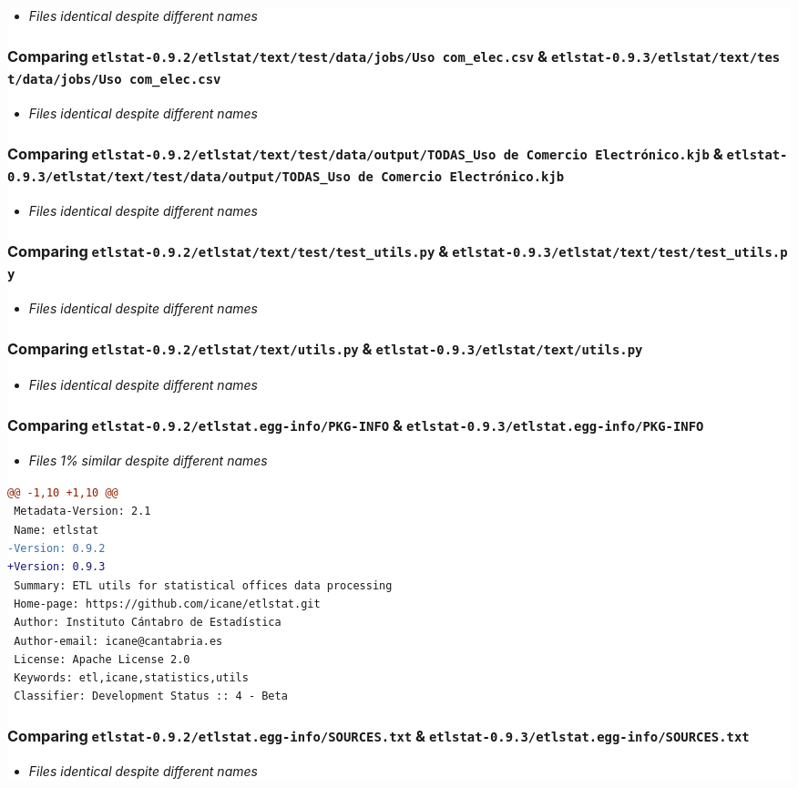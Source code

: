  * *Files identical despite different names*

### Comparing `etlstat-0.9.2/etlstat/text/test/data/jobs/Uso com_elec.csv` & `etlstat-0.9.3/etlstat/text/test/data/jobs/Uso com_elec.csv`

 * *Files identical despite different names*

### Comparing `etlstat-0.9.2/etlstat/text/test/data/output/TODAS_Uso de Comercio Electrónico.kjb` & `etlstat-0.9.3/etlstat/text/test/data/output/TODAS_Uso de Comercio Electrónico.kjb`

 * *Files identical despite different names*

### Comparing `etlstat-0.9.2/etlstat/text/test/test_utils.py` & `etlstat-0.9.3/etlstat/text/test/test_utils.py`

 * *Files identical despite different names*

### Comparing `etlstat-0.9.2/etlstat/text/utils.py` & `etlstat-0.9.3/etlstat/text/utils.py`

 * *Files identical despite different names*

### Comparing `etlstat-0.9.2/etlstat.egg-info/PKG-INFO` & `etlstat-0.9.3/etlstat.egg-info/PKG-INFO`

 * *Files 1% similar despite different names*

```diff
@@ -1,10 +1,10 @@
 Metadata-Version: 2.1
 Name: etlstat
-Version: 0.9.2
+Version: 0.9.3
 Summary: ETL utils for statistical offices data processing
 Home-page: https://github.com/icane/etlstat.git
 Author: Instituto Cántabro de Estadística
 Author-email: icane@cantabria.es
 License: Apache License 2.0
 Keywords: etl,icane,statistics,utils
 Classifier: Development Status :: 4 - Beta
```

### Comparing `etlstat-0.9.2/etlstat.egg-info/SOURCES.txt` & `etlstat-0.9.3/etlstat.egg-info/SOURCES.txt`

 * *Files identical despite different names*

